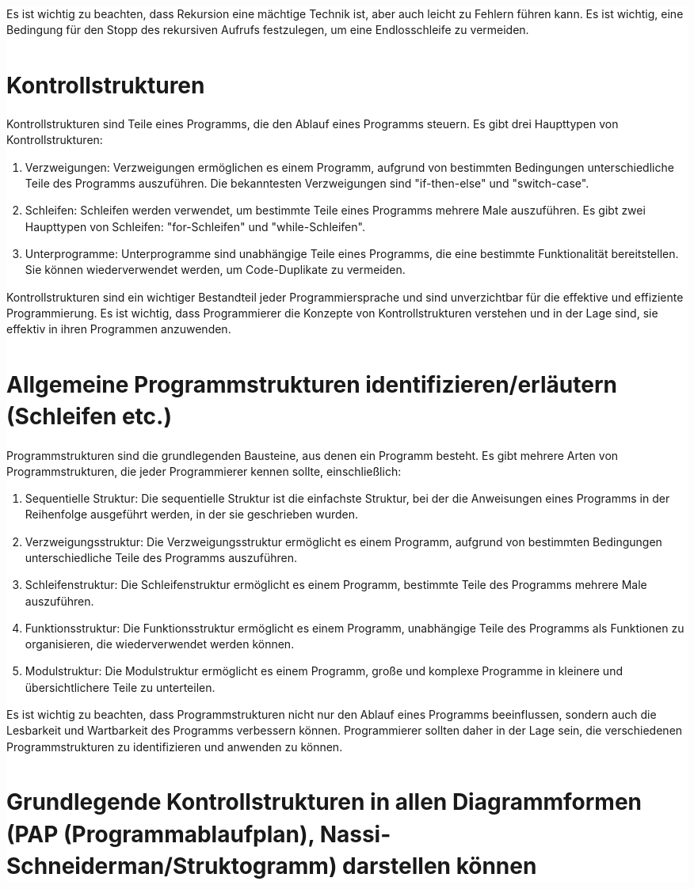 Es ist wichtig zu beachten, dass Rekursion eine mächtige Technik ist, aber auch leicht zu Fehlern führen kann. Es ist wichtig, eine Bedingung für den Stopp des rekursiven Aufrufs festzulegen, um eine Endlosschleife zu vermeiden.

# Kontrollstrukturen


Kontrollstrukturen sind Teile eines Programms, die den Ablauf eines Programms steuern. Es gibt drei Haupttypen von Kontrollstrukturen:

1. Verzweigungen: Verzweigungen ermöglichen es einem Programm, aufgrund von bestimmten Bedingungen unterschiedliche Teile des Programms auszuführen. Die bekanntesten Verzweigungen sind "if-then-else" und "switch-case".

2. Schleifen: Schleifen werden verwendet, um bestimmte Teile eines Programms mehrere Male auszuführen. Es gibt zwei Haupttypen von Schleifen: "for-Schleifen" und "while-Schleifen".

3. Unterprogramme: Unterprogramme sind unabhängige Teile eines Programms, die eine bestimmte Funktionalität bereitstellen. Sie können wiederverwendet werden, um Code-Duplikate zu vermeiden.

Kontrollstrukturen sind ein wichtiger Bestandteil jeder Programmiersprache und sind unverzichtbar für die effektive und effiziente Programmierung. Es ist wichtig, dass Programmierer die Konzepte von Kontrollstrukturen verstehen und in der Lage sind, sie effektiv in ihren Programmen anzuwenden.

# Allgemeine Programmstrukturen identifizieren/erläutern (Schleifen etc.)


Programmstrukturen sind die grundlegenden Bausteine, aus denen ein Programm besteht. Es gibt mehrere Arten von Programmstrukturen, die jeder Programmierer kennen sollte, einschließlich:

1. Sequentielle Struktur: Die sequentielle Struktur ist die einfachste Struktur, bei der die Anweisungen eines Programms in der Reihenfolge ausgeführt werden, in der sie geschrieben wurden.

2. Verzweigungsstruktur: Die Verzweigungsstruktur ermöglicht es einem Programm, aufgrund von bestimmten Bedingungen unterschiedliche Teile des Programms auszuführen.

3. Schleifenstruktur: Die Schleifenstruktur ermöglicht es einem Programm, bestimmte Teile des Programms mehrere Male auszuführen.

4. Funktionsstruktur: Die Funktionsstruktur ermöglicht es einem Programm, unabhängige Teile des Programms als Funktionen zu organisieren, die wiederverwendet werden können.

5. Modulstruktur: Die Modulstruktur ermöglicht es einem Programm, große und komplexe Programme in kleinere und übersichtlichere Teile zu unterteilen.

Es ist wichtig zu beachten, dass Programmstrukturen nicht nur den Ablauf eines Programms beeinflussen, sondern auch die Lesbarkeit und Wartbarkeit des Programms verbessern können. Programmierer sollten daher in der Lage sein, die verschiedenen Programmstrukturen zu identifizieren und anwenden zu können.

# Grundlegende Kontrollstrukturen in allen Diagrammformen (PAP (Programmablaufplan), Nassi-Schneiderman/Struktogramm) darstellen können
